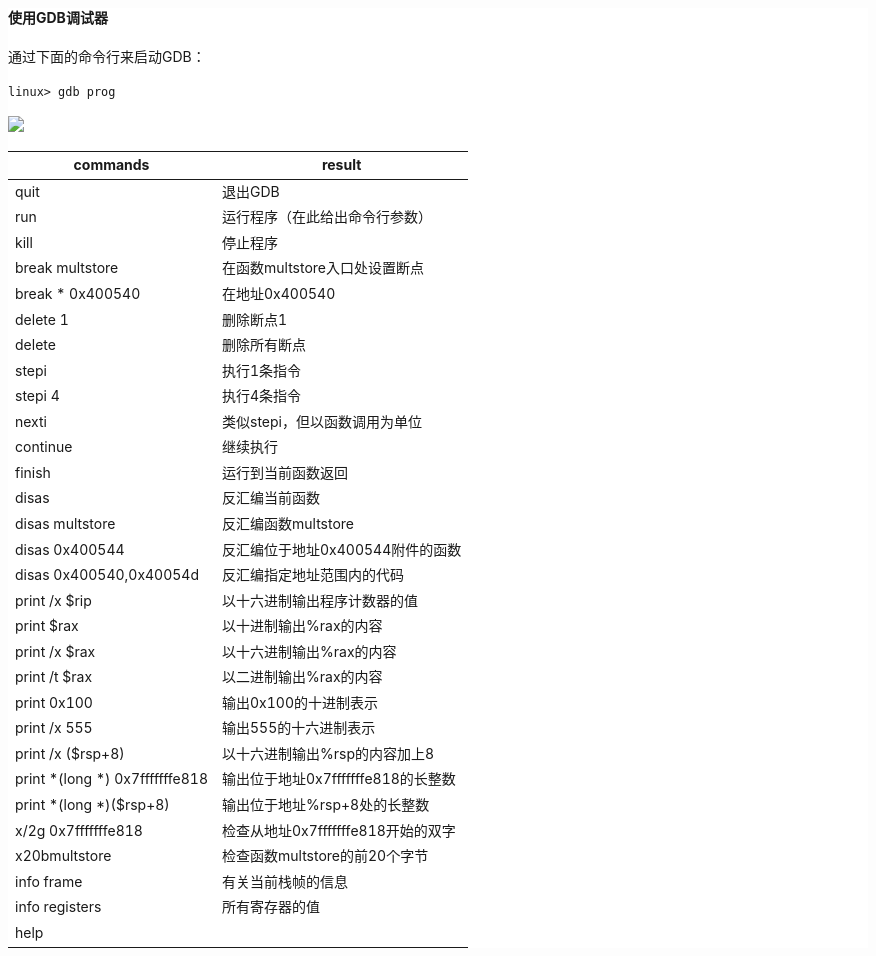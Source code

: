 #### 使用GDB调试器

通过下面的命令行来启动GDB：

``` shell
linux> gdb prog
```

![](https://cdn.jsdelivr.net/gh/qoo3/imgur@master/bookmaker/1589472026037.png)

| commands                       | result                             |
| ------------------------------ | ---------------------------------- |
| quit                           | 退出GDB                            |
| run                            | 运行程序（在此给出命令行参数）     |
| kill                           | 停止程序                           |
| break multstore                | 在函数multstore入口处设置断点      |
| break * 0x400540               | 在地址0x400540                     |
| delete 1                       | 删除断点1                          |
| delete                         | 删除所有断点                       |
| stepi                          | 执行1条指令                        |
| stepi 4                        | 执行4条指令                        |
| nexti                          | 类似stepi，但以函数调用为单位      |
| continue                       | 继续执行                           |
| finish                         | 运行到当前函数返回                 |
| disas                          | 反汇编当前函数                     |
| disas multstore                | 反汇编函数multstore                |
| disas 0x400544                 | 反汇编位于地址0x400544附件的函数   |
| disas 0x400540,0x40054d        | 反汇编指定地址范围内的代码         |
| print /x $rip                  | 以十六进制输出程序计数器的值       |
| print $rax                     | 以十进制输出%rax的内容             |
| print /x $rax                  | 以十六进制输出%rax的内容           |
| print /t $rax                  | 以二进制输出%rax的内容             |
| print 0x100                    | 输出0x100的十进制表示              |
| print /x 555                   | 输出555的十六进制表示              |
| print /x ($rsp+8)              | 以十六进制输出%rsp的内容加上8      |
| print *(long *) 0x7fffffffe818 | 输出位于地址0x7fffffffe818的长整数 |
| print *(long *)($rsp+8)        | 输出位于地址%rsp+8处的长整数       |
| x/2g 0x7fffffffe818            | 检查从地址0x7fffffffe818开始的双字 |
| x20bmultstore                  | 检查函数multstore的前20个字节      |
| info frame                     | 有关当前栈帧的信息                 |
| info registers                 | 所有寄存器的值                     |
| help                           |                                    |

